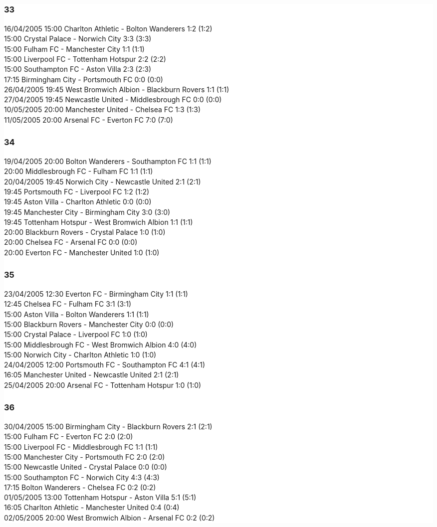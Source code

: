 ### 33

16/04/2005	15:00	Charlton Athletic	-	Bolton Wanderers	1:2 (1:2)	
15:00	Crystal Palace	-	Norwich City	3:3 (3:3)	
15:00	Fulham FC	-	Manchester City	1:1 (1:1)	
15:00	Liverpool FC	-	Tottenham Hotspur	2:2 (2:2)	
15:00	Southampton FC	-	Aston Villa	2:3 (2:3)	
17:15	Birmingham City	-	Portsmouth FC	0:0 (0:0)	
26/04/2005	19:45	West Bromwich Albion	-	Blackburn Rovers	1:1 (1:1)	
27/04/2005	19:45	Newcastle United	-	Middlesbrough FC	0:0 (0:0)	
10/05/2005	20:00	Manchester United	-	Chelsea FC	1:3 (1:3)	
11/05/2005	20:00	Arsenal FC	-	Everton FC	7:0 (7:0)

### 34

19/04/2005	20:00	Bolton Wanderers	-	Southampton FC	1:1 (1:1)	
20:00	Middlesbrough FC	-	Fulham FC	1:1 (1:1)	
20/04/2005	19:45	Norwich City	-	Newcastle United	2:1 (2:1)	
19:45	Portsmouth FC	-	Liverpool FC	1:2 (1:2)	
19:45	Aston Villa	-	Charlton Athletic	0:0 (0:0)	
19:45	Manchester City	-	Birmingham City	3:0 (3:0)	
19:45	Tottenham Hotspur	-	West Bromwich Albion	1:1 (1:1)	
20:00	Blackburn Rovers	-	Crystal Palace	1:0 (1:0)	
20:00	Chelsea FC	-	Arsenal FC	0:0 (0:0)	
20:00	Everton FC	-	Manchester United	1:0 (1:0)

### 35

23/04/2005	12:30	Everton FC	-	Birmingham City	1:1 (1:1)	
12:45	Chelsea FC	-	Fulham FC	3:1 (3:1)	
15:00	Aston Villa	-	Bolton Wanderers	1:1 (1:1)	
15:00	Blackburn Rovers	-	Manchester City	0:0 (0:0)	
15:00	Crystal Palace	-	Liverpool FC	1:0 (1:0)	
15:00	Middlesbrough FC	-	West Bromwich Albion	4:0 (4:0)	
15:00	Norwich City	-	Charlton Athletic	1:0 (1:0)	
24/04/2005	12:00	Portsmouth FC	-	Southampton FC	4:1 (4:1)	
16:05	Manchester United	-	Newcastle United	2:1 (2:1)	
25/04/2005	20:00	Arsenal FC	-	Tottenham Hotspur	1:0 (1:0)

### 36

30/04/2005	15:00	Birmingham City	-	Blackburn Rovers	2:1 (2:1)	
15:00	Fulham FC	-	Everton FC	2:0 (2:0)	
15:00	Liverpool FC	-	Middlesbrough FC	1:1 (1:1)	
15:00	Manchester City	-	Portsmouth FC	2:0 (2:0)	
15:00	Newcastle United	-	Crystal Palace	0:0 (0:0)	
15:00	Southampton FC	-	Norwich City	4:3 (4:3)	
17:15	Bolton Wanderers	-	Chelsea FC	0:2 (0:2)	
01/05/2005	13:00	Tottenham Hotspur	-	Aston Villa	5:1 (5:1)	
16:05	Charlton Athletic	-	Manchester United	0:4 (0:4)	
02/05/2005	20:00	West Bromwich Albion	-	Arsenal FC	0:2 (0:2)	
